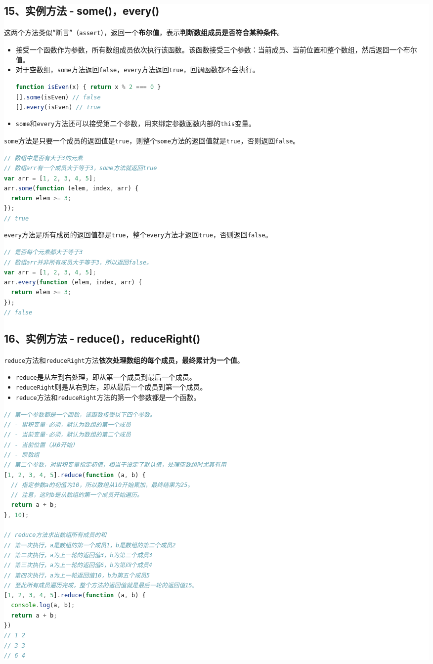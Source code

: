 ## 15、实例方法 - some()，every()
这两个方法类似“断言”（`assert`），返回一个**布尔值**，表示**判断数组成员是否符合某种条件**。

- 接受一个函数作为参数，所有数组成员依次执行该函数。该函数接受三个参数：当前成员、当前位置和整个数组，然后返回一个布尔值。
- 对于空数组，`some`方法返回`false`，`every`方法返回`true`，回调函数都不会执行。
  ```js
  function isEven(x) { return x % 2 === 0 }
  [].some(isEven) // false
  [].every(isEven) // true
  ```
- `some`和`every`方法还可以接受第二个参数，用来绑定参数函数内部的`this`变量。

`some`方法是只要一个成员的返回值是`true`，则整个`some`方法的返回值就是`true`，否则返回`false`。
```js
// 数组中是否有大于3的元素
// 数组arr有一个成员大于等于3，some方法就返回true
var arr = [1, 2, 3, 4, 5];
arr.some(function (elem, index, arr) {
  return elem >= 3;
});
// true
```
`every`方法是所有成员的返回值都是`true`，整个`every`方法才返回`true`，否则返回`false`。
```js
// 是否每个元素都大于等于3
// 数组arr并非所有成员大于等于3，所以返回false。
var arr = [1, 2, 3, 4, 5];
arr.every(function (elem, index, arr) {
  return elem >= 3;
});
// false
```

## 16、实例方法 - reduce()，reduceRight()
`reduce`方法和`reduceRight`方法**依次处理数组的每个成员，最终累计为一个值**。
- `reduce`是从左到右处理，即从第一个成员到最后一个成员。
- `reduceRight`则是从右到左，即从最后一个成员到第一个成员。
- `reduce`方法和`reduceRight`方法的第一个参数都是一个函数。
```js
// 第一个参数都是一个函数，该函数接受以下四个参数。
// - 累积变量-必须，默认为数组的第一个成员
// - 当前变量-必须，默认为数组的第二个成员
// - 当前位置（从0开始）
// - 原数组
// 第二个参数，对累积变量指定初值，相当于设定了默认值，处理空数组时尤其有用
[1, 2, 3, 4, 5].reduce(function (a, b) {
  // 指定参数a的初值为10，所以数组从10开始累加，最终结果为25。
  // 注意，这时b是从数组的第一个成员开始遍历。
  return a + b;
}, 10);

// reduce方法求出数组所有成员的和
// 第一次执行，a是数组的第一个成员1，b是数组的第二个成员2
// 第二次执行，a为上一轮的返回值3，b为第三个成员3
// 第三次执行，a为上一轮的返回值6，b为第四个成员4
// 第四次执行，a为上一轮返回值10，b为第五个成员5
// 至此所有成员遍历完成，整个方法的返回值就是最后一轮的返回值15。
[1, 2, 3, 4, 5].reduce(function (a, b) {
  console.log(a, b);
  return a + b;
})
// 1 2
// 3 3
// 6 4
```